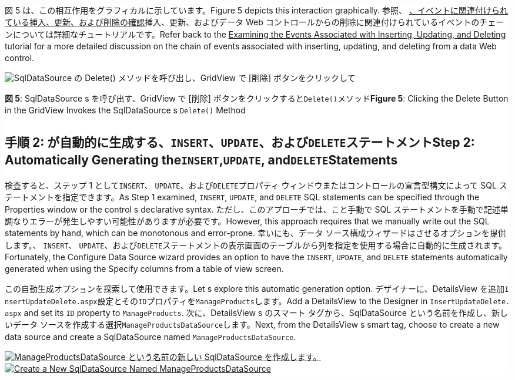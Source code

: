 
<span data-ttu-id="94b35-184">図 5 は、この相互作用をグラフィカルに示しています。</span><span class="sxs-lookup"><span data-stu-id="94b35-184">Figure 5 depicts this interaction graphically.</span></span> <span data-ttu-id="94b35-185">参照、 [、イベントに関連付けられている挿入、更新、および削除の確認](../editing-inserting-and-deleting-data/examining-the-events-associated-with-inserting-updating-and-deleting-vb.md)挿入、更新、およびデータ Web コントロールからの削除に関連付けられているイベントのチェーンについては詳細なチュートリアルです。</span><span class="sxs-lookup"><span data-stu-id="94b35-185">Refer back to the [Examining the Events Associated with Inserting, Updating, and Deleting](../editing-inserting-and-deleting-data/examining-the-events-associated-with-inserting-updating-and-deleting-vb.md) tutorial for a more detailed discussion on the chain of events associated with inserting, updating, and deleting from a data Web control.</span></span>


![SqlDataSource の Delete() メソッドを呼び出し、GridView で [削除] ボタンをクリックして](inserting-updating-and-deleting-data-with-the-sqldatasource-vb/_static/image5.gif)

<span data-ttu-id="94b35-187">**図 5**: SqlDataSource s を呼び出す、GridView で [削除] ボタンをクリックすると`Delete()`メソッド</span><span class="sxs-lookup"><span data-stu-id="94b35-187">**Figure 5**: Clicking the Delete Button in the GridView Invokes the SqlDataSource s `Delete()` Method</span></span>


## <a name="step-2-automatically-generating-theinsertupdate-anddeletestatements"></a><span data-ttu-id="94b35-188">手順 2: が自動的に生成する、`INSERT`、`UPDATE`、および`DELETE`ステートメント</span><span class="sxs-lookup"><span data-stu-id="94b35-188">Step 2: Automatically Generating the`INSERT`,`UPDATE`, and`DELETE`Statements</span></span>

<span data-ttu-id="94b35-189">検査すると、ステップ 1 として`INSERT`、 `UPDATE`、および`DELETE`プロパティ ウィンドウまたはコントロールの宣言型構文によって SQL ステートメントを指定できます。</span><span class="sxs-lookup"><span data-stu-id="94b35-189">As Step 1 examined, `INSERT`, `UPDATE`, and `DELETE` SQL statements can be specified through the Properties window or the control s declarative syntax.</span></span> <span data-ttu-id="94b35-190">ただし、このアプローチでは、こと手動で SQL ステートメントを手動で記述単調なりエラーが発生しやすい可能性がありますが必要です。</span><span class="sxs-lookup"><span data-stu-id="94b35-190">However, this approach requires that we manually write out the SQL statements by hand, which can be monotonous and error-prone.</span></span> <span data-ttu-id="94b35-191">幸いにも、データ ソース構成ウィザードはさせるオプションを提供します。、 `INSERT`、 `UPDATE`、および`DELETE`ステートメントの表示画面のテーブルから列を指定を使用する場合に自動的に生成されます。</span><span class="sxs-lookup"><span data-stu-id="94b35-191">Fortunately, the Configure Data Source wizard provides an option to have the `INSERT`, `UPDATE`, and `DELETE` statements automatically generated when using the Specify columns from a table of view screen.</span></span>

<span data-ttu-id="94b35-192">この自動生成オプションを探索して使用できます。</span><span class="sxs-lookup"><span data-stu-id="94b35-192">Let s explore this automatic generation option.</span></span> <span data-ttu-id="94b35-193">デザイナーに、DetailsView を追加`InsertUpdateDelete.aspx`設定とその`ID`プロパティを`ManageProducts`します。</span><span class="sxs-lookup"><span data-stu-id="94b35-193">Add a DetailsView to the Designer in `InsertUpdateDelete.aspx` and set its `ID` property to `ManageProducts`.</span></span> <span data-ttu-id="94b35-194">次に、DetailsView s のスマート タグから、SqlDataSource という名前を作成し、新しいデータ ソースを作成する選択`ManageProductsDataSource`します。</span><span class="sxs-lookup"><span data-stu-id="94b35-194">Next, from the DetailsView s smart tag, choose to create a new data source and create a SqlDataSource named `ManageProductsDataSource`.</span></span>


<span data-ttu-id="94b35-195">[![ManageProductsDataSource という名前の新しい SqlDataSource を作成します。](inserting-updating-and-deleting-data-with-the-sqldatasource-vb/_static/image6.gif)](inserting-updating-and-deleting-data-with-the-sqldatasource-vb/_static/image7.png)</span><span class="sxs-lookup"><span data-stu-id="94b35-195">[![Create a New SqlDataSource Named ManageProductsDataSource](inserting-updating-and-deleting-data-with-the-sqldatasource-vb/_static/image6.gif)](inserting-updating-and-deleting-data-with-the-sqldatasource-vb/_static/image7.png)</span></span>

